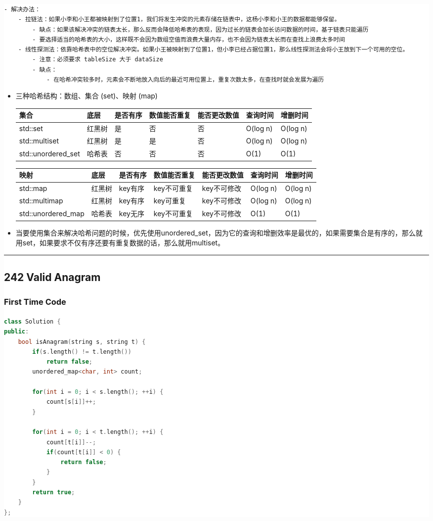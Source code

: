         
    - 解决办法：
        - 拉链法：如果小李和小王都被映射到了位置1，我们将发生冲突的元素存储在链表中，这杨小李和小王的数据都能够保留。
            - 缺点：如果该解决冲突的链表太长，那么反而会降低哈希表的表现，因为过长的链表会加长访问数据的时间，基于链表只能遍历
            - 要选择适当的哈希表的大小，这样既不会因为数组空值而浪费大量内存，也不会因为链表太长而在查找上浪费太多时间
        - 线性探测法：依靠哈希表中的空位解决冲突。如果小王被映射到了位置1，但小李已经占据位置1，那么线性探测法会将小王放到下一个可用的空位。
            - 注意：必须要求 tableSize 大于 dataSize
            - 缺点：
                - 在哈希冲突较多时，元素会不断地放入向后的最近可用位置上，重复次数太多，在查找时就会发展为遍历
- 三种哈希结构：数组、集合 (set)、映射 (map)
    
    
    | 集合 | 底层 | 是否有序 | 数值能否重复 | 能否更改数值 | 查询时间 | 增删时间 |
    | --- | --- | --- | --- | --- | --- | --- |
    | std::set | 红黑树 | 是 | 否 | 否 | O(log n) | O(log n) |
    | std::multiset | 红黑树 | 是 | 是 | 否 | O(log n) | O(log n) |
    | std::unordered_set | 哈希表 | 否 | 否 | 否 | O(1) | O(1) |
    
    | 映射 | 底层 | 是否有序 | 数值能否重复 | 能否更改数值 | 查询时间 | 增删时间 |
    | --- | --- | --- | --- | --- | --- | --- |
    | std::map | 红黑树 | key有序 | key不可重复 | key不可修改 | O(log n) | O(log n) |
    | std::multimap | 红黑树 | key有序 | key可重复 | key不可修改 | O(log n) | O(log n) |
    | std::unordered_map | 哈希表 | key无序 | key不可重复 | key不可修改 | O(1) | O(1) |
- 当要使用集合来解决哈希问题的时候，优先使用unordered_set，因为它的查询和增删效率是最优的，如果需要集合是有序的，那么就用set，如果要求不仅有序还要有重复数据的话，那么就用multiset。

---

## 242 Valid Anagram

### First Time Code

```cpp
class Solution {
public:
    bool isAnagram(string s, string t) {
        if(s.length() != t.length())
            return false;
        unordered_map<char, int> count;

        for(int i = 0; i < s.length(); ++i) {
            count[s[i]]++;
        }

        for(int i = 0; i < t.length(); ++i) {
            count[t[i]]--;
            if(count[t[i]] < 0) {
                return false;
            }
        }
        return true;
    }
};
```
